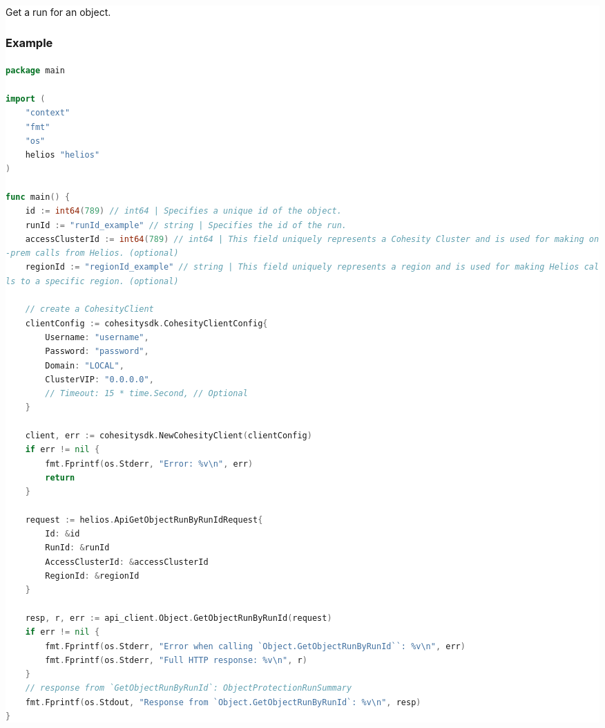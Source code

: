 Get a run for an object.



### Example

```go
package main

import (
    "context"
    "fmt"
    "os"
    helios "helios"
)

func main() {
    id := int64(789) // int64 | Specifies a unique id of the object.
    runId := "runId_example" // string | Specifies the id of the run.
    accessClusterId := int64(789) // int64 | This field uniquely represents a Cohesity Cluster and is used for making on-prem calls from Helios. (optional)
    regionId := "regionId_example" // string | This field uniquely represents a region and is used for making Helios calls to a specific region. (optional)

    // create a CohesityClient
    clientConfig := cohesitysdk.CohesityClientConfig{
        Username: "username",
        Password: "password",
        Domain: "LOCAL",
        ClusterVIP: "0.0.0.0",
        // Timeout: 15 * time.Second, // Optional 
    }

    client, err := cohesitysdk.NewCohesityClient(clientConfig)
    if err != nil {
        fmt.Fprintf(os.Stderr, "Error: %v\n", err)
        return
    }

    request := helios.ApiGetObjectRunByRunIdRequest{
        Id: &id
        RunId: &runId
        AccessClusterId: &accessClusterId
        RegionId: &regionId
    }

    resp, r, err := api_client.Object.GetObjectRunByRunId(request)
    if err != nil {
        fmt.Fprintf(os.Stderr, "Error when calling `Object.GetObjectRunByRunId``: %v\n", err)
        fmt.Fprintf(os.Stderr, "Full HTTP response: %v\n", r)
    }
    // response from `GetObjectRunByRunId`: ObjectProtectionRunSummary
    fmt.Fprintf(os.Stdout, "Response from `Object.GetObjectRunByRunId`: %v\n", resp)
}
```
